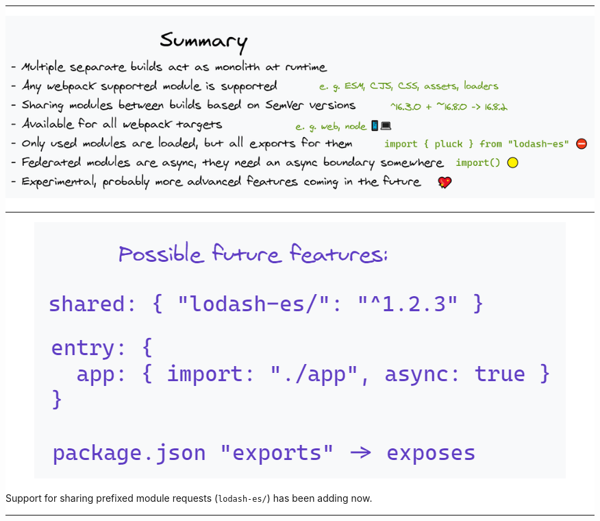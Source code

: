 <hr>
<center>

[![24](ModuleFederationWebpack5/24.png)](ModuleFederationWebpack5/24.png)

</center>

<hr>
<center>

[![25](ModuleFederationWebpack5/25.png)](ModuleFederationWebpack5/25.png)

</center>

Support for sharing prefixed module requests (`lodash-es/`) has been adding now.

<hr>
<center>
